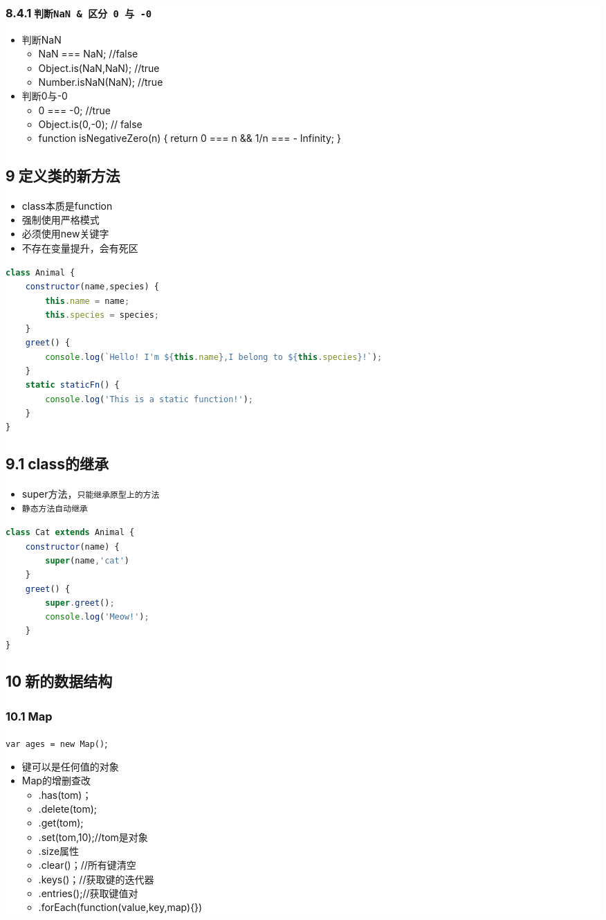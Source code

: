### 8.4.1 `判断NaN & 区分 0 与 -0`
* 判断NaN
	* NaN === NaN; //false
	* Object.is(NaN,NaN); //true
	* Number.isNaN(NaN); //true
* 判断0与-0
	* 0 === -0; //true
	* Object.is(0,-0); // false
	* function isNegativeZero(n) {
		return 0 === n && 1/n === - Infinity;
	}

## 9 定义类的新方法
* class本质是function
* 强制使用严格模式
* 必须使用new关键字
* 不存在变量提升，会有死区

```javascript
class Animal {
	constructor(name,species) {
		this.name = name;
		this.species = species;
	}
	greet() {
		console.log(`Hello! I'm ${this.name},I belong to ${this.species}!`);
	}
	static staticFn() {
		console.log('This is a static function!');
	}
}
```
## 9.1 class的继承
* super方法，`只能继承原型上的方法`
* `静态方法自动继承`
```javascript
class Cat extends Animal {
	constructor(name) {
		super(name,'cat')
	}
	greet() {
		super.greet();
		console.log('Meow!');
	}
}
```

## 10 新的数据结构
### 10.1 Map
`var ages = new Map()`;
* 键可以是任何值的对象
* Map的增删查改
	* .has(tom)；
	* .delete(tom);
	* .get(tom);
	* .set(tom,10);//tom是对象
	* .size属性
	* .clear()；//所有键清空
	* .keys()；//获取键的迭代器
	* .entries();//获取键值对
	* .forEach(function(value,key,map){})